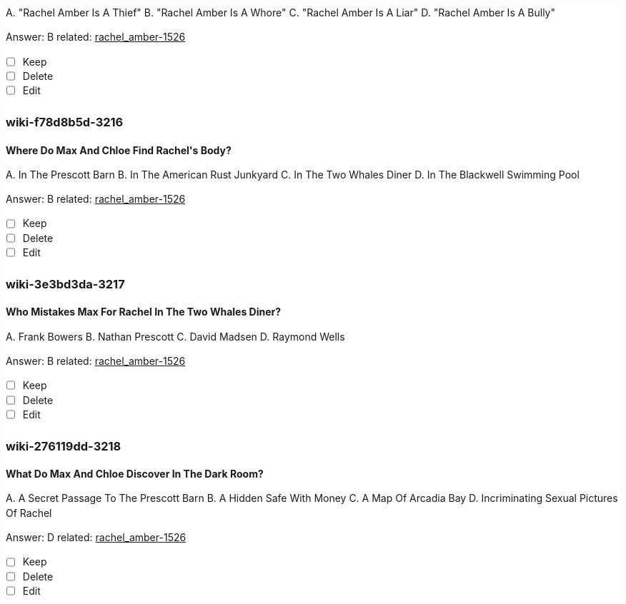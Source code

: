 A. "Rachel Amber Is A Thief"
B. "Rachel Amber Is A Whore"
C. "Rachel Amber Is A Liar"
D. "Rachel Amber Is A Bully"

Answer: B
related: [rachel_amber-1526](../wiki-pages-chunks/rachel_amber-1526.txt)

- [ ] Keep
- [ ] Delete
- [ ] Edit

### wiki-f78d8b5d-3216

**Where Do Max And Chloe Find Rachel's Body?**

A. In The Prescott Barn
B. In The American Rust Junkyard
C. In The Two Whales Diner
D. In The Blackwell Swimming Pool

Answer: B
related: [rachel_amber-1526](../wiki-pages-chunks/rachel_amber-1526.txt)

- [ ] Keep
- [ ] Delete
- [ ] Edit

### wiki-3e3bd3da-3217

**Who Mistakes Max For Rachel In The Two Whales Diner?**

A. Frank Bowers
B. Nathan Prescott
C. David Madsen
D. Raymond Wells

Answer: B
related: [rachel_amber-1526](../wiki-pages-chunks/rachel_amber-1526.txt)

- [ ] Keep
- [ ] Delete
- [ ] Edit

### wiki-276119dd-3218

**What Do Max And Chloe Discover In The Dark Room?**

A. A Secret Passage To The Prescott Barn
B. A Hidden Safe With Money
C. A Map Of Arcadia Bay
D. Incriminating Sexual Pictures Of Rachel

Answer: D
related: [rachel_amber-1526](../wiki-pages-chunks/rachel_amber-1526.txt)

- [ ] Keep
- [ ] Delete
- [ ] Edit
